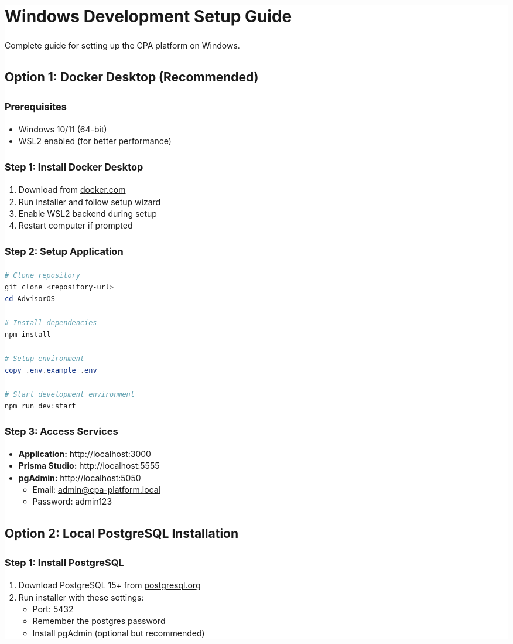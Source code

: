 # Windows Development Setup Guide

Complete guide for setting up the CPA platform on Windows.

## Option 1: Docker Desktop (Recommended)

### Prerequisites
- Windows 10/11 (64-bit)
- WSL2 enabled (for better performance)

### Step 1: Install Docker Desktop
1. Download from [docker.com](https://www.docker.com/products/docker-desktop/)
2. Run installer and follow setup wizard
3. Enable WSL2 backend during setup
4. Restart computer if prompted

### Step 2: Setup Application
```powershell
# Clone repository
git clone <repository-url>
cd AdvisorOS

# Install dependencies
npm install

# Setup environment
copy .env.example .env

# Start development environment
npm run dev:start
```

### Step 3: Access Services
- **Application:** http://localhost:3000
- **Prisma Studio:** http://localhost:5555
- **pgAdmin:** http://localhost:5050
  - Email: admin@cpa-platform.local
  - Password: admin123

## Option 2: Local PostgreSQL Installation

### Step 1: Install PostgreSQL
1. Download PostgreSQL 15+ from [postgresql.org](https://www.postgresql.org/download/windows/)
2. Run installer with these settings:
   - Port: 5432
   - Remember the postgres password
   - Install pgAdmin (optional but recommended)
